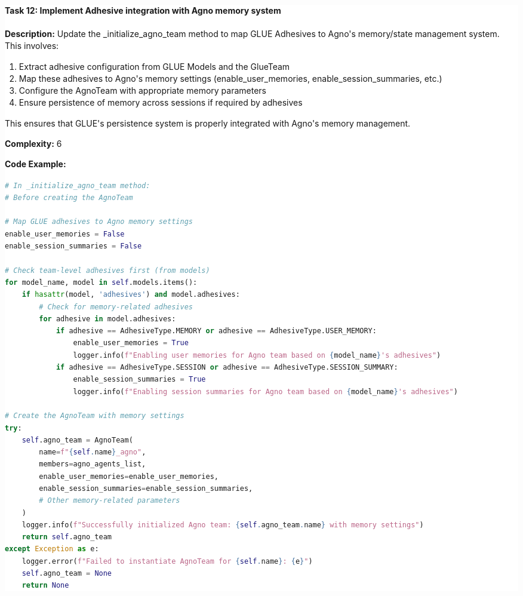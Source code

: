 #### Task 12: Implement Adhesive integration with Agno memory system
**Description:** Update the _initialize_agno_team method to map GLUE Adhesives to Agno's memory/state management system. This involves:
1. Extract adhesive configuration from GLUE Models and the GlueTeam
2. Map these adhesives to Agno's memory settings (enable_user_memories, enable_session_summaries, etc.)
3. Configure the AgnoTeam with appropriate memory parameters
4. Ensure persistence of memory across sessions if required by adhesives

This ensures that GLUE's persistence system is properly integrated with Agno's memory management.

**Complexity:** 6

**Code Example:**
```python
# In _initialize_agno_team method:
# Before creating the AgnoTeam

# Map GLUE adhesives to Agno memory settings
enable_user_memories = False
enable_session_summaries = False

# Check team-level adhesives first (from models)
for model_name, model in self.models.items():
    if hasattr(model, 'adhesives') and model.adhesives:
        # Check for memory-related adhesives
        for adhesive in model.adhesives:
            if adhesive == AdhesiveType.MEMORY or adhesive == AdhesiveType.USER_MEMORY:
                enable_user_memories = True
                logger.info(f"Enabling user memories for Agno team based on {model_name}'s adhesives")
            if adhesive == AdhesiveType.SESSION or adhesive == AdhesiveType.SESSION_SUMMARY:
                enable_session_summaries = True
                logger.info(f"Enabling session summaries for Agno team based on {model_name}'s adhesives")

# Create the AgnoTeam with memory settings
try:
    self.agno_team = AgnoTeam(
        name=f"{self.name}_agno",
        members=agno_agents_list,
        enable_user_memories=enable_user_memories,
        enable_session_summaries=enable_session_summaries,
        # Other memory-related parameters
    )
    logger.info(f"Successfully initialized Agno team: {self.agno_team.name} with memory settings")
    return self.agno_team
except Exception as e:
    logger.error(f"Failed to instantiate AgnoTeam for {self.name}: {e}")
    self.agno_team = None
    return None
```

